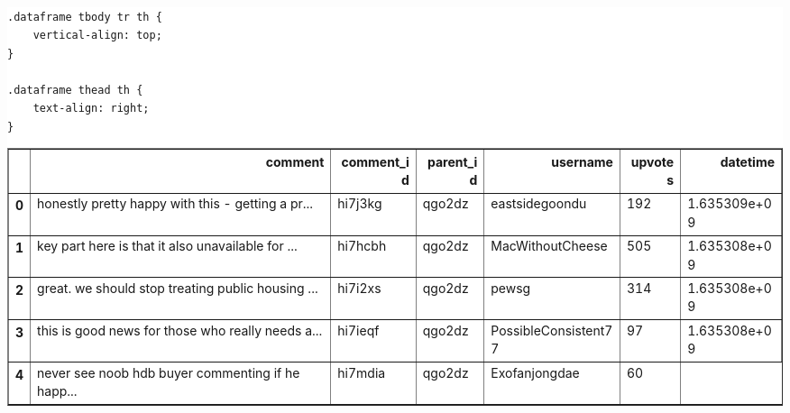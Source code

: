     .dataframe tbody tr th {
        vertical-align: top;
    }

    .dataframe thead th {
        text-align: right;
    }
</style>
<table border="1" class="dataframe">
  <thead>
    <tr style="text-align: right;">
      <th></th>
      <th>comment</th>
      <th>comment_id</th>
      <th>parent_id</th>
      <th>username</th>
      <th>upvotes</th>
      <th>datetime</th>
    </tr>
  </thead>
  <tbody>
    <tr>
      <th>0</th>
      <td>honestly pretty happy with this - getting a pr...</td>
      <td>hi7j3kg</td>
      <td>qgo2dz</td>
      <td>eastsidegoondu</td>
      <td>192</td>
      <td>1.635309e+09</td>
    </tr>
    <tr>
      <th>1</th>
      <td>key part here is that it also unavailable for ...</td>
      <td>hi7hcbh</td>
      <td>qgo2dz</td>
      <td>MacWithoutCheese</td>
      <td>505</td>
      <td>1.635308e+09</td>
    </tr>
    <tr>
      <th>2</th>
      <td>great. we should stop treating public housing ...</td>
      <td>hi7i2xs</td>
      <td>qgo2dz</td>
      <td>pewsg</td>
      <td>314</td>
      <td>1.635308e+09</td>
    </tr>
    <tr>
      <th>3</th>
      <td>this is good news for those who really needs a...</td>
      <td>hi7ieqf</td>
      <td>qgo2dz</td>
      <td>PossibleConsistent77</td>
      <td>97</td>
      <td>1.635308e+09</td>
    </tr>
    <tr>
      <th>4</th>
      <td>never see noob hdb buyer commenting if he happ...</td>
      <td>hi7mdia</td>
      <td>qgo2dz</td>
      <td>Exofanjongdae</td>
      <td>60</td>